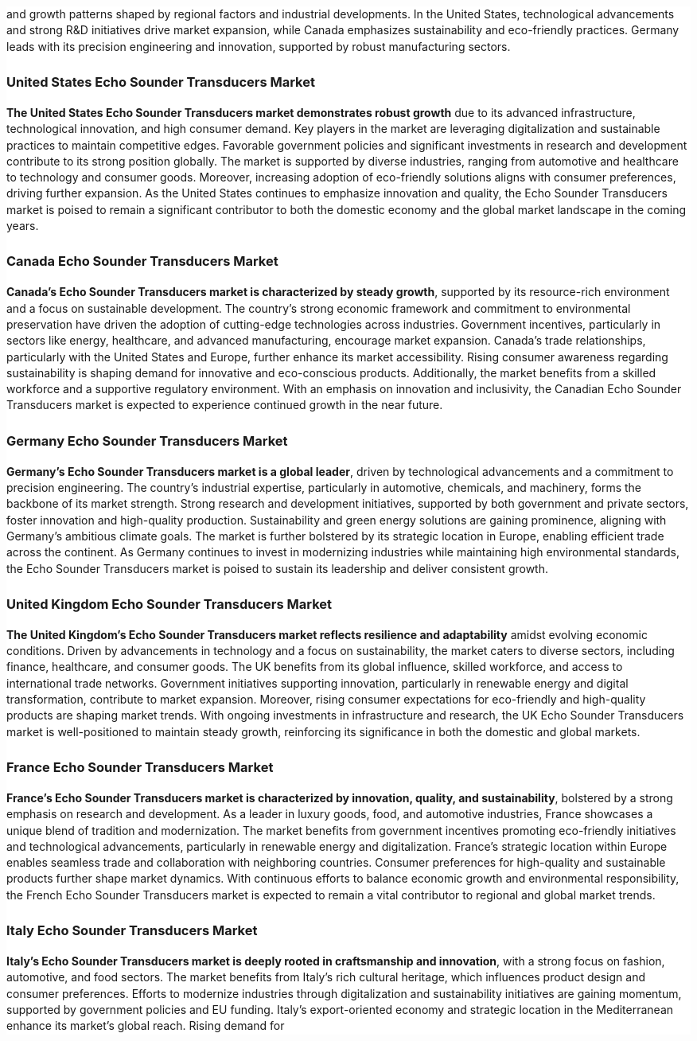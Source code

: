 and growth patterns shaped by regional factors and industrial developments. In the United States, technological advancements and strong R&amp;D initiatives drive market expansion, while Canada emphasizes sustainability and eco-friendly practices. Germany leads with its precision engineering and innovation, supported by robust manufacturing sectors.</span></em></p></blockquote><h3><strong>United States Echo Sounder Transducers Market</strong></h3><p><strong>The United States Echo Sounder Transducers market demonstrates robust growth</strong> due to its advanced infrastructure, technological innovation, and high consumer demand. Key players in the market are leveraging digitalization and sustainable practices to maintain competitive edges. Favorable government policies and significant investments in research and development contribute to its strong position globally. The market is supported by diverse industries, ranging from automotive and healthcare to technology and consumer goods. Moreover, increasing adoption of eco-friendly solutions aligns with consumer preferences, driving further expansion. As the United States continues to emphasize innovation and quality, the Echo Sounder Transducers market is poised to remain a significant contributor to both the domestic economy and the global market landscape in the coming years.</p><h3><strong>Canada Echo Sounder Transducers Market</strong></h3><p><strong>Canada&rsquo;s Echo Sounder Transducers market is characterized by steady growth</strong>, supported by its resource-rich environment and a focus on sustainable development. The country&rsquo;s strong economic framework and commitment to environmental preservation have driven the adoption of cutting-edge technologies across industries. Government incentives, particularly in sectors like energy, healthcare, and advanced manufacturing, encourage market expansion. Canada&rsquo;s trade relationships, particularly with the United States and Europe, further enhance its market accessibility. Rising consumer awareness regarding sustainability is shaping demand for innovative and eco-conscious products. Additionally, the market benefits from a skilled workforce and a supportive regulatory environment. With an emphasis on innovation and inclusivity, the Canadian Echo Sounder Transducers market is expected to experience continued growth in the near future.</p><h3><strong>Germany Echo Sounder Transducers Market</strong></h3><p><strong>Germany&rsquo;s Echo Sounder Transducers market is a global leader</strong>, driven by technological advancements and a commitment to precision engineering. The country&rsquo;s industrial expertise, particularly in automotive, chemicals, and machinery, forms the backbone of its market strength. Strong research and development initiatives, supported by both government and private sectors, foster innovation and high-quality production. Sustainability and green energy solutions are gaining prominence, aligning with Germany&rsquo;s ambitious climate goals. The market is further bolstered by its strategic location in Europe, enabling efficient trade across the continent. As Germany continues to invest in modernizing industries while maintaining high environmental standards, the Echo Sounder Transducers market is poised to sustain its leadership and deliver consistent growth.</p><h3><strong>United Kingdom Echo Sounder Transducers Market</strong></h3><p><strong>The United Kingdom&rsquo;s Echo Sounder Transducers market reflects resilience and adaptability</strong> amidst evolving economic conditions. Driven by advancements in technology and a focus on sustainability, the market caters to diverse sectors, including finance, healthcare, and consumer goods. The UK benefits from its global influence, skilled workforce, and access to international trade networks. Government initiatives supporting innovation, particularly in renewable energy and digital transformation, contribute to market expansion. Moreover, rising consumer expectations for eco-friendly and high-quality products are shaping market trends. With ongoing investments in infrastructure and research, the UK Echo Sounder Transducers market is well-positioned to maintain steady growth, reinforcing its significance in both the domestic and global markets.</p><h3><strong>France Echo Sounder Transducers Market</strong></h3><p><strong>France&rsquo;s Echo Sounder Transducers market is characterized by innovation, quality, and sustainability</strong>, bolstered by a strong emphasis on research and development. As a leader in luxury goods, food, and automotive industries, France showcases a unique blend of tradition and modernization. The market benefits from government incentives promoting eco-friendly initiatives and technological advancements, particularly in renewable energy and digitalization. France&rsquo;s strategic location within Europe enables seamless trade and collaboration with neighboring countries. Consumer preferences for high-quality and sustainable products further shape market dynamics. With continuous efforts to balance economic growth and environmental responsibility, the French Echo Sounder Transducers market is expected to remain a vital contributor to regional and global market trends.</p><h3><strong>Italy Echo Sounder Transducers Market</strong></h3><p><strong>Italy&rsquo;s Echo Sounder Transducers market is deeply rooted in craftsmanship and innovation</strong>, with a strong focus on fashion, automotive, and food sectors. The market benefits from Italy&rsquo;s rich cultural heritage, which influences product design and consumer preferences. Efforts to modernize industries through digitalization and sustainability initiatives are gaining momentum, supported by government policies and EU funding. Italy&rsquo;s export-oriented economy and strategic location in the Mediterranean enhance its market&rsquo;s global reach. Rising demand for